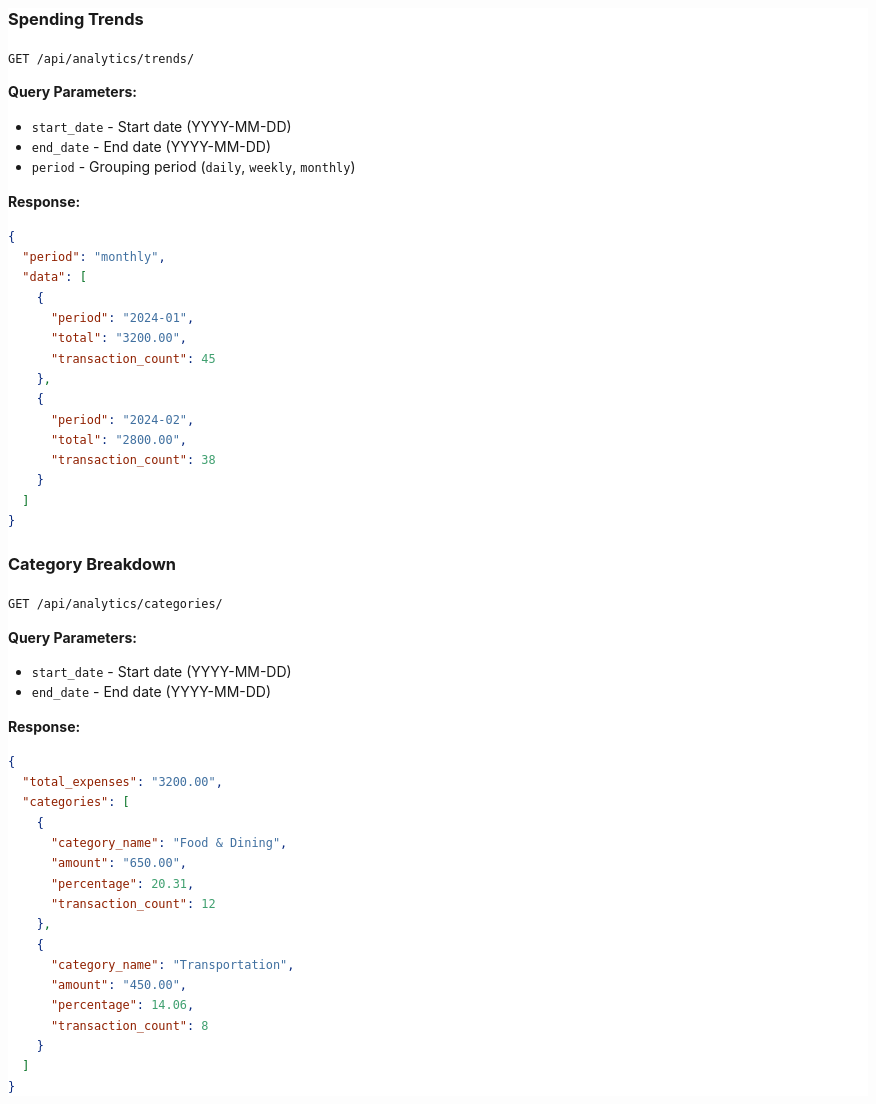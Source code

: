 ### Spending Trends

```
GET /api/analytics/trends/
```

**Query Parameters:**

- `start_date` - Start date (YYYY-MM-DD)
- `end_date` - End date (YYYY-MM-DD)
- `period` - Grouping period (`daily`, `weekly`, `monthly`)

**Response:**

```json
{
  "period": "monthly",
  "data": [
    {
      "period": "2024-01",
      "total": "3200.00",
      "transaction_count": 45
    },
    {
      "period": "2024-02",
      "total": "2800.00",
      "transaction_count": 38
    }
  ]
}
```

### Category Breakdown

```
GET /api/analytics/categories/
```

**Query Parameters:**

- `start_date` - Start date (YYYY-MM-DD)
- `end_date` - End date (YYYY-MM-DD)

**Response:**

```json
{
  "total_expenses": "3200.00",
  "categories": [
    {
      "category_name": "Food & Dining",
      "amount": "650.00",
      "percentage": 20.31,
      "transaction_count": 12
    },
    {
      "category_name": "Transportation",
      "amount": "450.00",
      "percentage": 14.06,
      "transaction_count": 8
    }
  ]
}
```
